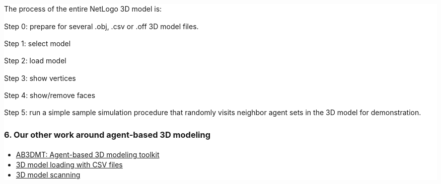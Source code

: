 ## 

The process of the entire NetLogo 3D model is:

Step 0: prepare for several .obj, .csv or .off 3D model files.

Step 1: select model

Step 2: load model

Step 3: show vertices

Step 4: show/remove faces

Step 5: run a simple sample simulation procedure that randomly visits neighbor agent sets in the 3D model for demonstration. 


### 6. Our other work around agent-based 3D modeling

- [AB3DMT: Agent-based 3D modeling toolkit ](https://github.com/dhchenx/AB3DMT)
- [3D model loading with CSV files](http://modelingcommons.org/browse/one_model/7047#model_tabs_browse_info)
- [3D model scanning](http://modelingcommons.org/browse/one_model/7048#model_tabs_browse_info)

